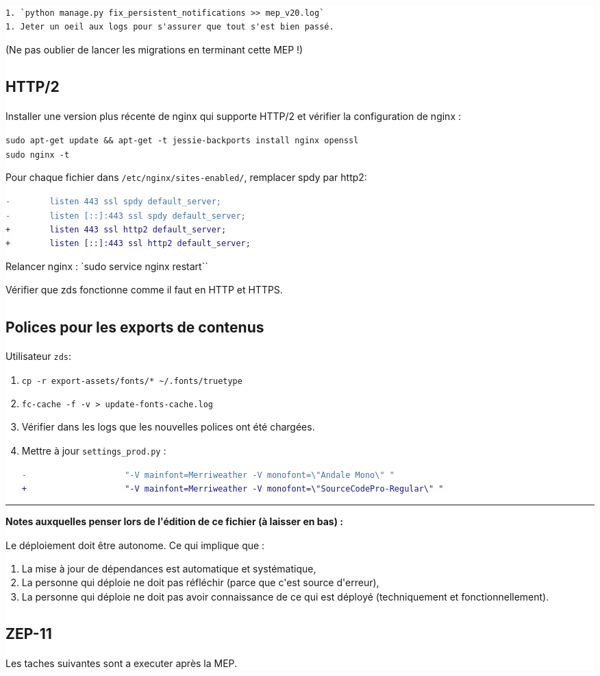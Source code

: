     1. `python manage.py fix_persistent_notifications >> mep_v20.log`
    1. Jeter un oeil aux logs pour s'assurer que tout s'est bien passé.

(Ne pas oublier de lancer les migrations en terminant cette MEP !)

HTTP/2
------

Installer une version plus récente de nginx qui supporte HTTP/2 et vérifier la configuration de nginx :

```
sudo apt-get update && apt-get -t jessie-backports install nginx openssl
sudo nginx -t
```

Pour chaque fichier dans `/etc/nginx/sites-enabled/`, remplacer spdy par http2:

```diff
-        listen 443 ssl spdy default_server;
-        listen [::]:443 ssl spdy default_server;
+        listen 443 ssl http2 default_server;
+        listen [::]:443 ssl http2 default_server;
```

Relancer nginx : `sudo service nginx restart``

Vérifier que zds fonctionne comme il faut en HTTP et HTTPS.

Polices pour les exports de contenus
------------------------------------

Utilisateur `zds`:

1. `cp -r export-assets/fonts/* ~/.fonts/truetype`
1. `fc-cache -f -v > update-fonts-cache.log`
1. Vérifier dans les logs que les nouvelles polices ont été chargées.
1. Mettre à jour `settings_prod.py` :

    ```diff
    -                    "-V mainfont=Merriweather -V monofont=\"Andale Mono\" "
    +                    "-V mainfont=Merriweather -V monofont=\"SourceCodePro-Regular\" "
    ```

---

**Notes auxquelles penser lors de l'édition de ce fichier (à laisser en bas) :**

Le déploiement doit être autonome. Ce qui implique que :

1. La mise à jour de dépendances est automatique et systématique,
2. La personne qui déploie ne doit pas réfléchir (parce que c'est source d'erreur),
3. La personne qui déploie ne doit pas avoir connaissance de ce qui est déployé (techniquement et fonctionnellement).


ZEP-11
------

Les taches suivantes sont a executer après la MEP.
